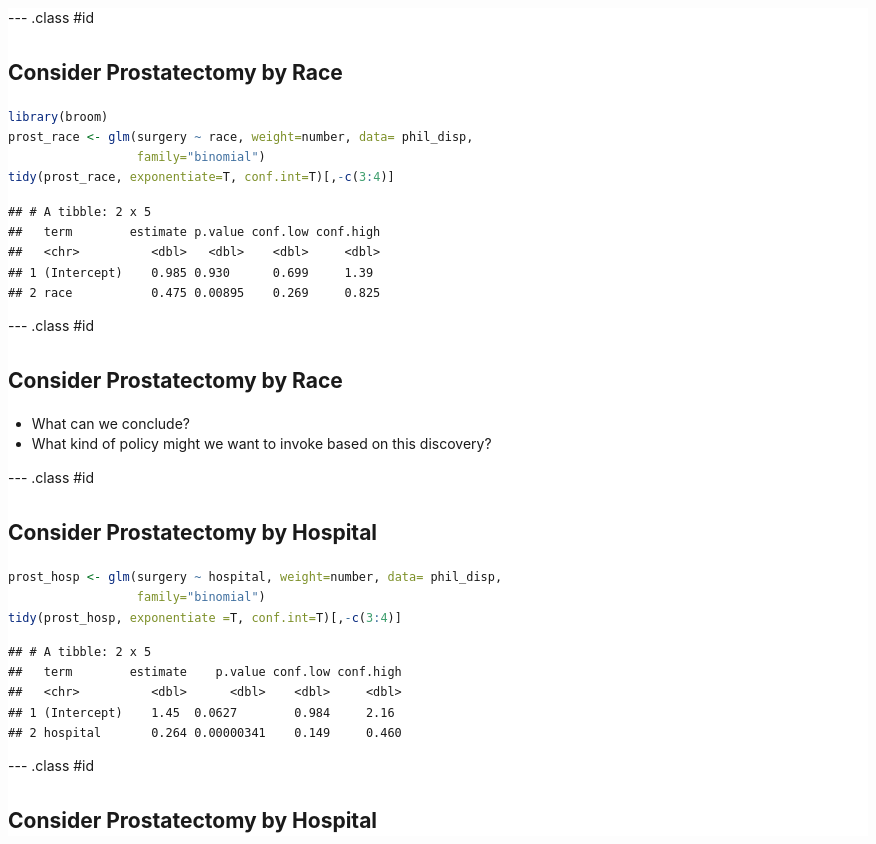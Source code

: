 



--- .class #id

## Consider Prostatectomy by Race


```r
library(broom)
prost_race <- glm(surgery ~ race, weight=number, data= phil_disp,
                  family="binomial")
tidy(prost_race, exponentiate=T, conf.int=T)[,-c(3:4)]
```

```
## # A tibble: 2 x 5
##   term        estimate p.value conf.low conf.high
##   <chr>          <dbl>   <dbl>    <dbl>     <dbl>
## 1 (Intercept)    0.985 0.930      0.699     1.39 
## 2 race           0.475 0.00895    0.269     0.825
```



--- .class #id



## Consider Prostatectomy by Race

- What can we conclude? 
- What kind of policy might we want to invoke based on this discovery?



--- .class #id


## Consider Prostatectomy by Hospital


```r
prost_hosp <- glm(surgery ~ hospital, weight=number, data= phil_disp,
                  family="binomial")
tidy(prost_hosp, exponentiate =T, conf.int=T)[,-c(3:4)]
```

```
## # A tibble: 2 x 5
##   term        estimate    p.value conf.low conf.high
##   <chr>          <dbl>      <dbl>    <dbl>     <dbl>
## 1 (Intercept)    1.45  0.0627        0.984     2.16 
## 2 hospital       0.264 0.00000341    0.149     0.460
```


--- .class #id


## Consider Prostatectomy by Hospital
